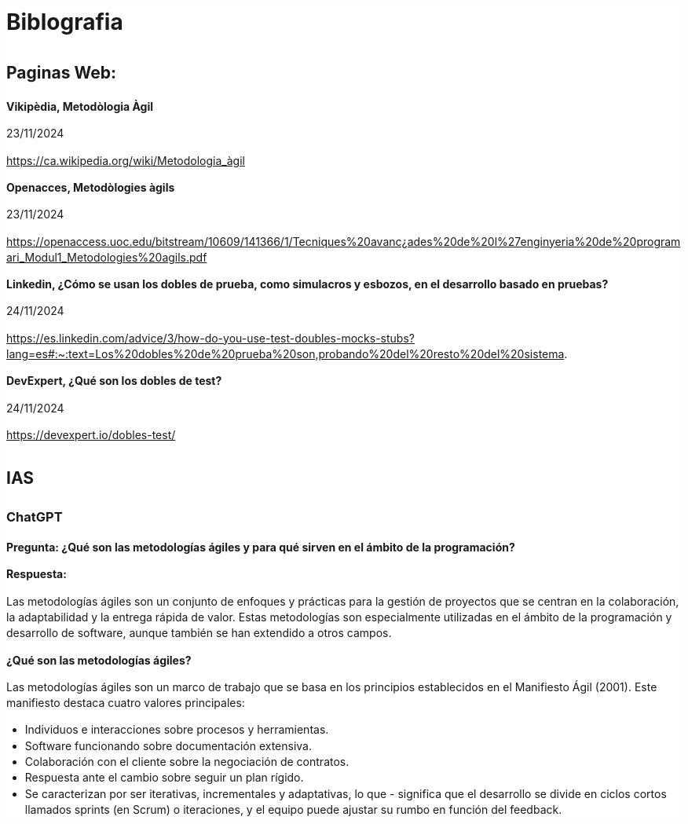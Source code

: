 # Biblografia
## Paginas Web:

__Vikipèdia, Metodòlogia Àgil__

23/11/2024

https://ca.wikipedia.org/wiki/Metodologia_àgil

__Openacces, Metodòlogies àgils__

23/11/2024

https://openaccess.uoc.edu/bitstream/10609/141366/1/Tecniques%20avanc¿ades%20de%20l%27enginyeria%20de%20programari_Modul1_Metodologies%20agils.pdf

__Linkedin, ¿Cómo se usan los dobles de prueba, como simulacros y esbozos, en el desarrollo basado en pruebas?__

24/11/2024

https://es.linkedin.com/advice/3/how-do-you-use-test-doubles-mocks-stubs?lang=es#:~:text=Los%20dobles%20de%20prueba%20son,probando%20del%20resto%20del%20sistema.

__DevExpert,  ¿Qué son los dobles de test?__

24/11/2024

https://devexpert.io/dobles-test/

## IAS

### ChatGPT

__Pregunta: ¿Qué son las metodologías ágiles y para qué sirven en el ámbito de la programación?__

__Respuesta:__

Las metodologías ágiles son un conjunto de enfoques y prácticas para la gestión de proyectos que se centran en la colaboración, la adaptabilidad y la entrega rápida de valor. Estas metodologías son especialmente utilizadas en el ámbito de la programación y desarrollo de software, aunque también se han extendido a otros campos.

__¿Qué son las metodologías ágiles?__

Las metodologías ágiles son un marco de trabajo que se basa en los principios establecidos en el Manifiesto Ágil (2001). Este manifiesto destaca cuatro valores principales:

- Individuos e interacciones sobre procesos y herramientas.
- Software funcionando sobre documentación extensiva.
- Colaboración con el cliente sobre la negociación de contratos.
- Respuesta ante el cambio sobre seguir un plan rígido.
- Se caracterizan por ser iterativas, incrementales y adaptativas, lo que - significa que el desarrollo se divide en ciclos cortos llamados sprints (en Scrum) o iteraciones, y el equipo puede ajustar su rumbo en función del feedback.
